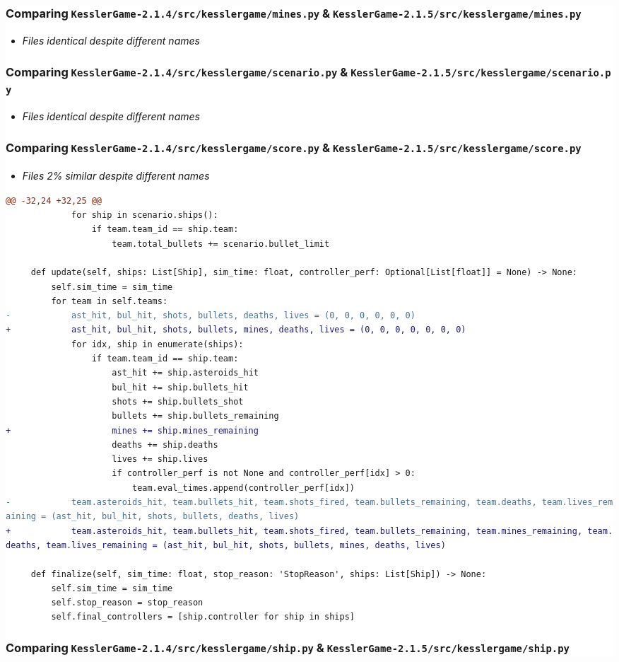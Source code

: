 ### Comparing `KesslerGame-2.1.4/src/kesslergame/mines.py` & `KesslerGame-2.1.5/src/kesslergame/mines.py`

 * *Files identical despite different names*

### Comparing `KesslerGame-2.1.4/src/kesslergame/scenario.py` & `KesslerGame-2.1.5/src/kesslergame/scenario.py`

 * *Files identical despite different names*

### Comparing `KesslerGame-2.1.4/src/kesslergame/score.py` & `KesslerGame-2.1.5/src/kesslergame/score.py`

 * *Files 2% similar despite different names*

```diff
@@ -32,24 +32,25 @@
             for ship in scenario.ships():
                 if team.team_id == ship.team:
                     team.total_bullets += scenario.bullet_limit
 
     def update(self, ships: List[Ship], sim_time: float, controller_perf: Optional[List[float]] = None) -> None:
         self.sim_time = sim_time
         for team in self.teams:
-            ast_hit, bul_hit, shots, bullets, deaths, lives = (0, 0, 0, 0, 0, 0)
+            ast_hit, bul_hit, shots, bullets, mines, deaths, lives = (0, 0, 0, 0, 0, 0, 0)
             for idx, ship in enumerate(ships):
                 if team.team_id == ship.team:
                     ast_hit += ship.asteroids_hit
                     bul_hit += ship.bullets_hit
                     shots += ship.bullets_shot
                     bullets += ship.bullets_remaining
+                    mines += ship.mines_remaining
                     deaths += ship.deaths
                     lives += ship.lives
                     if controller_perf is not None and controller_perf[idx] > 0:
                         team.eval_times.append(controller_perf[idx])
-            team.asteroids_hit, team.bullets_hit, team.shots_fired, team.bullets_remaining, team.deaths, team.lives_remaining = (ast_hit, bul_hit, shots, bullets, deaths, lives)
+            team.asteroids_hit, team.bullets_hit, team.shots_fired, team.bullets_remaining, team.mines_remaining, team.deaths, team.lives_remaining = (ast_hit, bul_hit, shots, bullets, mines, deaths, lives)
 
     def finalize(self, sim_time: float, stop_reason: 'StopReason', ships: List[Ship]) -> None:
         self.sim_time = sim_time
         self.stop_reason = stop_reason
         self.final_controllers = [ship.controller for ship in ships]
```

### Comparing `KesslerGame-2.1.4/src/kesslergame/ship.py` & `KesslerGame-2.1.5/src/kesslergame/ship.py`
